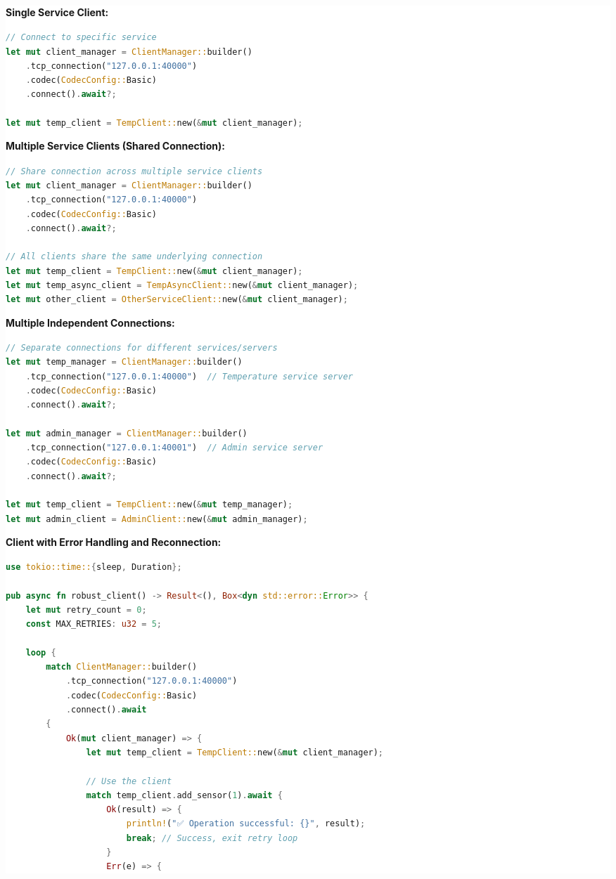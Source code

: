 **Single Service Client:**
```rust
// Connect to specific service
let mut client_manager = ClientManager::builder()
    .tcp_connection("127.0.0.1:40000")
    .codec(CodecConfig::Basic)
    .connect().await?;

let mut temp_client = TempClient::new(&mut client_manager);
```

**Multiple Service Clients (Shared Connection):**
```rust
// Share connection across multiple service clients
let mut client_manager = ClientManager::builder()
    .tcp_connection("127.0.0.1:40000")
    .codec(CodecConfig::Basic)
    .connect().await?;

// All clients share the same underlying connection
let mut temp_client = TempClient::new(&mut client_manager);
let mut temp_async_client = TempAsyncClient::new(&mut client_manager);
let mut other_client = OtherServiceClient::new(&mut client_manager);
```

**Multiple Independent Connections:**
```rust
// Separate connections for different services/servers
let mut temp_manager = ClientManager::builder()
    .tcp_connection("127.0.0.1:40000")  // Temperature service server
    .codec(CodecConfig::Basic)
    .connect().await?;

let mut admin_manager = ClientManager::builder()
    .tcp_connection("127.0.0.1:40001")  // Admin service server
    .codec(CodecConfig::Basic)
    .connect().await?;

let mut temp_client = TempClient::new(&mut temp_manager);
let mut admin_client = AdminClient::new(&mut admin_manager);
```

**Client with Error Handling and Reconnection:**
```rust
use tokio::time::{sleep, Duration};

pub async fn robust_client() -> Result<(), Box<dyn std::error::Error>> {
    let mut retry_count = 0;
    const MAX_RETRIES: u32 = 5;
    
    loop {
        match ClientManager::builder()
            .tcp_connection("127.0.0.1:40000")
            .codec(CodecConfig::Basic)
            .connect().await 
        {
            Ok(mut client_manager) => {
                let mut temp_client = TempClient::new(&mut client_manager);
                
                // Use the client
                match temp_client.add_sensor(1).await {
                    Ok(result) => {
                        println!("✅ Operation successful: {}", result);
                        break; // Success, exit retry loop
                    }
                    Err(e) => {
```